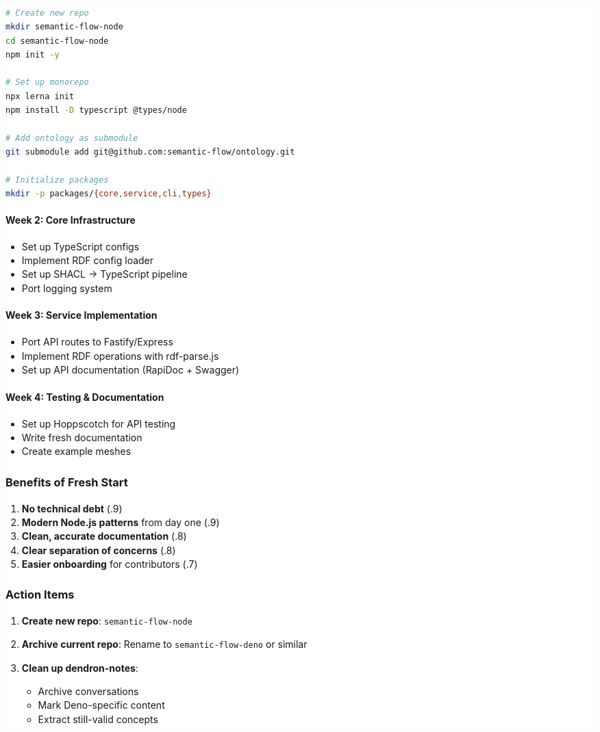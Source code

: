 ```bash
# Create new repo
mkdir semantic-flow-node
cd semantic-flow-node
npm init -y

# Set up monorepo
npx lerna init
npm install -D typescript @types/node

# Add ontology as submodule
git submodule add git@github.com:semantic-flow/ontology.git

# Initialize packages
mkdir -p packages/{core,service,cli,types}
```

#### Week 2: Core Infrastructure

- Set up TypeScript configs
- Implement RDF config loader
- Set up SHACL → TypeScript pipeline
- Port logging system

#### Week 3: Service Implementation

- Port API routes to Fastify/Express
- Implement RDF operations with rdf-parse.js
- Set up API documentation (RapiDoc + Swagger)

#### Week 4: Testing & Documentation

- Set up Hoppscotch for API testing
- Write fresh documentation
- Create example meshes

### Benefits of Fresh Start

1. __No technical debt__ (.9)
2. __Modern Node.js patterns__ from day one (.9)
3. __Clean, accurate documentation__ (.8)
4. __Clear separation of concerns__ (.8)
5. __Easier onboarding__ for contributors (.7)

### Action Items

1. __Create new repo__: `semantic-flow-node`

2. __Archive current repo__: Rename to `semantic-flow-deno` or similar

3. __Clean up dendron-notes__:

   - Archive conversations
   - Mark Deno-specific content
   - Extract still-valid concepts
